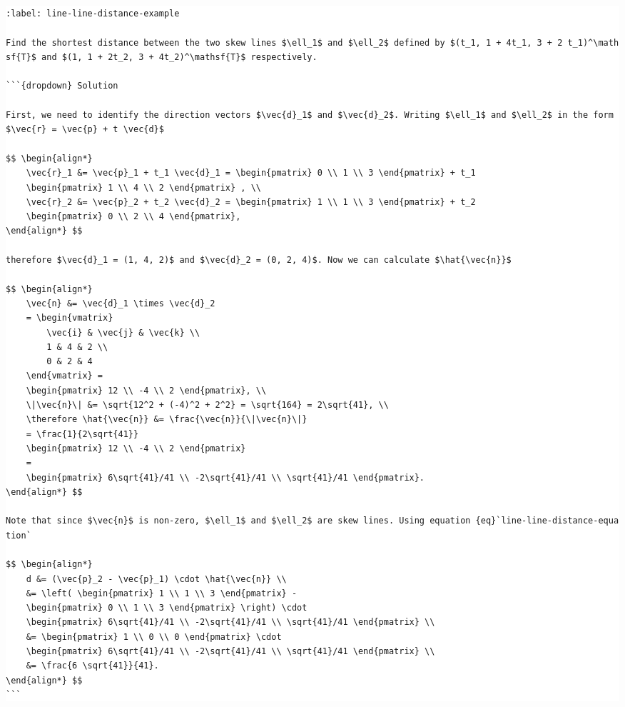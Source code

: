 <iframe width="560" height="315" src="https://www.youtube.com/embed/4cj0TIBLM4M?si=-VjP5H3OCMDD_zOp&amp;start=304" title="YouTube video player" frameborder="0" allow="accelerometer; autoplay; clipboard-write; encrypted-media; gyroscope; picture-in-picture; web-share" allowfullscreen></iframe>

````{prf:example}
:label: line-line-distance-example

Find the shortest distance between the two skew lines $\ell_1$ and $\ell_2$ defined by $(t_1, 1 + 4t_1, 3 + 2 t_1)^\mathsf{T}$ and $(1, 1 + 2t_2, 3 + 4t_2)^\mathsf{T}$ respectively.

```{dropdown} Solution

First, we need to identify the direction vectors $\vec{d}_1$ and $\vec{d}_2$. Writing $\ell_1$ and $\ell_2$ in the form $\vec{r} = \vec{p} + t \vec{d}$ 

$$ \begin{align*}
    \vec{r}_1 &= \vec{p}_1 + t_1 \vec{d}_1 = \begin{pmatrix} 0 \\ 1 \\ 3 \end{pmatrix} + t_1
    \begin{pmatrix} 1 \\ 4 \\ 2 \end{pmatrix} , \\
    \vec{r}_2 &= \vec{p}_2 + t_2 \vec{d}_2 = \begin{pmatrix} 1 \\ 1 \\ 3 \end{pmatrix} + t_2
    \begin{pmatrix} 0 \\ 2 \\ 4 \end{pmatrix},
\end{align*} $$ 

therefore $\vec{d}_1 = (1, 4, 2)$ and $\vec{d}_2 = (0, 2, 4)$. Now we can calculate $\hat{\vec{n}}$

$$ \begin{align*}
    \vec{n} &= \vec{d}_1 \times \vec{d}_2
    = \begin{vmatrix} 
        \vec{i} & \vec{j} & \vec{k} \\
        1 & 4 & 2 \\
        0 & 2 & 4
    \end{vmatrix} = 
    \begin{pmatrix} 12 \\ -4 \\ 2 \end{pmatrix}, \\
    \|\vec{n}\| &= \sqrt{12^2 + (-4)^2 + 2^2} = \sqrt{164} = 2\sqrt{41}, \\
    \therefore \hat{\vec{n}} &= \frac{\vec{n}}{\|\vec{n}\|} 
    = \frac{1}{2\sqrt{41}}
    \begin{pmatrix} 12 \\ -4 \\ 2 \end{pmatrix} 
    = 
    \begin{pmatrix} 6\sqrt{41}/41 \\ -2\sqrt{41}/41 \\ \sqrt{41}/41 \end{pmatrix}.
\end{align*} $$

Note that since $\vec{n}$ is non-zero, $\ell_1$ and $\ell_2$ are skew lines. Using equation {eq}`line-line-distance-equation`

$$ \begin{align*}
    d &= (\vec{p}_2 - \vec{p}_1) \cdot \hat{\vec{n}} \\
    &= \left( \begin{pmatrix} 1 \\ 1 \\ 3 \end{pmatrix} -
    \begin{pmatrix} 0 \\ 1 \\ 3 \end{pmatrix} \right) \cdot 
    \begin{pmatrix} 6\sqrt{41}/41 \\ -2\sqrt{41}/41 \\ \sqrt{41}/41 \end{pmatrix} \\
    &= \begin{pmatrix} 1 \\ 0 \\ 0 \end{pmatrix} \cdot 
    \begin{pmatrix} 6\sqrt{41}/41 \\ -2\sqrt{41}/41 \\ \sqrt{41}/41 \end{pmatrix} \\
    &= \frac{6 \sqrt{41}}{41}.
\end{align*} $$
```
````
